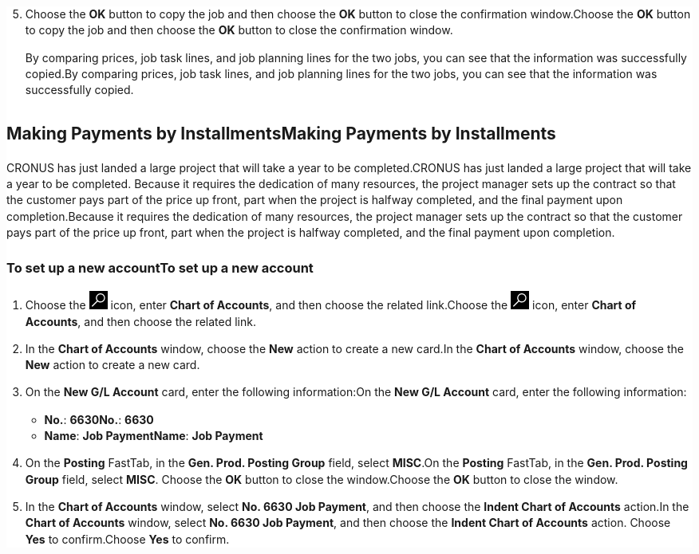 5.  <span data-ttu-id="4bf32-430">Choose the **OK** button to copy the job and then choose the **OK** button to close the confirmation window.</span><span class="sxs-lookup"><span data-stu-id="4bf32-430">Choose the **OK** button to copy the job and then choose the **OK** button to close the confirmation window.</span></span>  

     <span data-ttu-id="4bf32-431">By comparing prices, job task lines, and job planning lines for the two jobs, you can see that the information was successfully copied.</span><span class="sxs-lookup"><span data-stu-id="4bf32-431">By comparing prices, job task lines, and job planning lines for the two jobs, you can see that the information was successfully copied.</span></span>  

## <a name="making-payments-by-installments"></a><span data-ttu-id="4bf32-432">Making Payments by Installments</span><span class="sxs-lookup"><span data-stu-id="4bf32-432">Making Payments by Installments</span></span>  
 <span data-ttu-id="4bf32-433">CRONUS has just landed a large project that will take a year to be completed.</span><span class="sxs-lookup"><span data-stu-id="4bf32-433">CRONUS has just landed a large project that will take a year to be completed.</span></span> <span data-ttu-id="4bf32-434">Because it requires the dedication of many resources, the project manager sets up the contract so that the customer pays part of the price up front, part when the project is halfway completed, and the final payment upon completion.</span><span class="sxs-lookup"><span data-stu-id="4bf32-434">Because it requires the dedication of many resources, the project manager sets up the contract so that the customer pays part of the price up front, part when the project is halfway completed, and the final payment upon completion.</span></span>  

### <a name="to-set-up-a-new-account"></a><span data-ttu-id="4bf32-435">To set up a new account</span><span class="sxs-lookup"><span data-stu-id="4bf32-435">To set up a new account</span></span>  

1.  <span data-ttu-id="4bf32-436">Choose the ![Search for Page or Report](media/ui-search/search_small.png "Search for Page or Report icon") icon, enter **Chart of Accounts**, and then choose the related link.</span><span class="sxs-lookup"><span data-stu-id="4bf32-436">Choose the ![Search for Page or Report](media/ui-search/search_small.png "Search for Page or Report icon") icon, enter **Chart of Accounts**, and then choose the related link.</span></span>  
2.  <span data-ttu-id="4bf32-437">In the **Chart of Accounts** window, choose the **New** action to create a new card.</span><span class="sxs-lookup"><span data-stu-id="4bf32-437">In the **Chart of Accounts** window, choose the **New** action to create a new card.</span></span>  
3.  <span data-ttu-id="4bf32-438">On the **New G/L Account** card, enter the following information:</span><span class="sxs-lookup"><span data-stu-id="4bf32-438">On the **New G/L Account** card, enter the following information:</span></span>  

    -   <span data-ttu-id="4bf32-439">**No.**: **6630**</span><span class="sxs-lookup"><span data-stu-id="4bf32-439">**No.**: **6630**</span></span>  
    -   <span data-ttu-id="4bf32-440">**Name**: **Job Payment**</span><span class="sxs-lookup"><span data-stu-id="4bf32-440">**Name**: **Job Payment**</span></span>  

4.  <span data-ttu-id="4bf32-441">On the **Posting** FastTab, in the **Gen. Prod. Posting Group** field, select **MISC**.</span><span class="sxs-lookup"><span data-stu-id="4bf32-441">On the **Posting** FastTab, in the **Gen. Prod. Posting Group** field, select **MISC**.</span></span> <span data-ttu-id="4bf32-442">Choose the **OK** button to close the window.</span><span class="sxs-lookup"><span data-stu-id="4bf32-442">Choose the **OK** button to close the window.</span></span>  
5.  <span data-ttu-id="4bf32-443">In the **Chart of Accounts** window, select **No. 6630 Job Payment**, and then choose the **Indent Chart of Accounts** action.</span><span class="sxs-lookup"><span data-stu-id="4bf32-443">In the **Chart of Accounts** window, select **No. 6630 Job Payment**, and then choose the **Indent Chart of Accounts** action.</span></span> <span data-ttu-id="4bf32-444">Choose **Yes** to confirm.</span><span class="sxs-lookup"><span data-stu-id="4bf32-444">Choose **Yes** to confirm.</span></span>  

